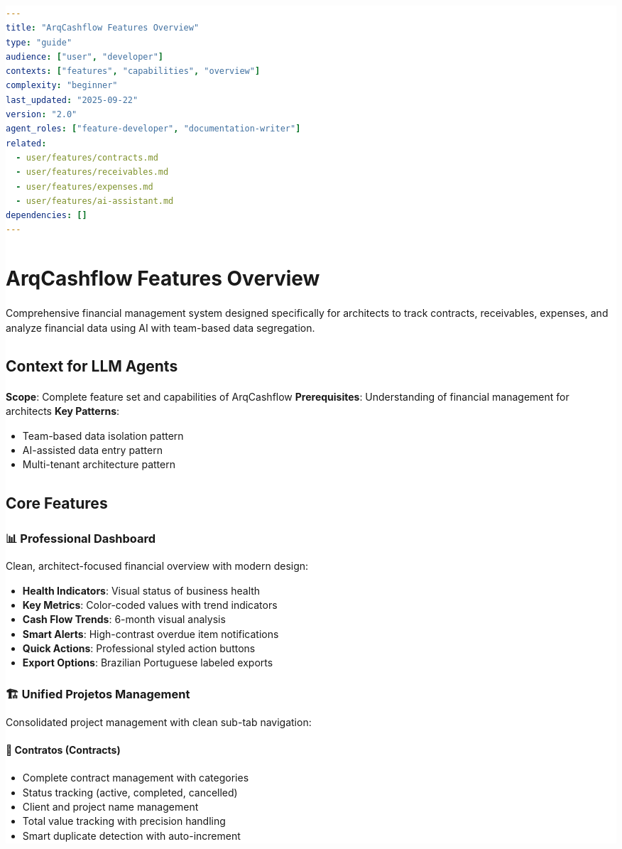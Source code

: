 ```yaml
---
title: "ArqCashflow Features Overview"
type: "guide"
audience: ["user", "developer"]
contexts: ["features", "capabilities", "overview"]
complexity: "beginner"
last_updated: "2025-09-22"
version: "2.0"
agent_roles: ["feature-developer", "documentation-writer"]
related:
  - user/features/contracts.md
  - user/features/receivables.md
  - user/features/expenses.md
  - user/features/ai-assistant.md
dependencies: []
---
```


# ArqCashflow Features Overview

Comprehensive financial management system designed specifically for architects to track contracts, receivables, expenses, and analyze financial data using AI with team-based data segregation.

## Context for LLM Agents

**Scope**: Complete feature set and capabilities of ArqCashflow
**Prerequisites**: Understanding of financial management for architects
**Key Patterns**:
- Team-based data isolation pattern
- AI-assisted data entry pattern
- Multi-tenant architecture pattern

## Core Features

### 📊 Professional Dashboard
Clean, architect-focused financial overview with modern design:
- **Health Indicators**: Visual status of business health
- **Key Metrics**: Color-coded values with trend indicators
- **Cash Flow Trends**: 6-month visual analysis
- **Smart Alerts**: High-contrast overdue item notifications
- **Quick Actions**: Professional styled action buttons
- **Export Options**: Brazilian Portuguese labeled exports

### 🏗️ Unified Projetos Management
Consolidated project management with clean sub-tab navigation:

#### 📝 Contratos (Contracts)
- Complete contract management with categories
- Status tracking (active, completed, cancelled)
- Client and project name management
- Total value tracking with precision handling
- Smart duplicate detection with auto-increment
